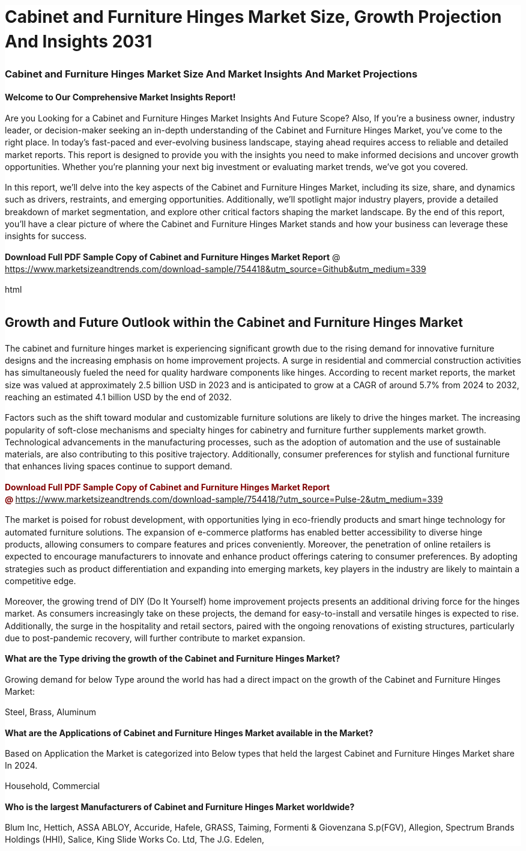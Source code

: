 <h1>Cabinet and Furniture Hinges Market Size, Growth Projection And Insights 2031</h1><div class="" data-test-id=""><h3><span class="">Cabinet and Furniture Hinges Market Size And Market Insights And Market Projections</span></h3></div><div class="" data-test-id=""><p><strong>Welcome to Our Comprehensive Market Insights Report!</strong></p><p>Are you Looking for a Cabinet and Furniture Hinges Market Insights And Future Scope? Also, If you&rsquo;re a business owner, industry leader, or decision-maker seeking an in-depth understanding of the Cabinet and Furniture Hinges Market, you&rsquo;ve come to the right place. In today&rsquo;s fast-paced and ever-evolving business landscape, staying ahead requires access to reliable and detailed market reports. This report is designed to provide you with the insights you need to make informed decisions and uncover growth opportunities. Whether you&rsquo;re planning your next big investment or evaluating market trends, we&rsquo;ve got you covered.</p><p>In this report, we&rsquo;ll delve into the key aspects of the Cabinet and Furniture Hinges Market, including its size, share, and dynamics such as drivers, restraints, and emerging opportunities. Additionally, we&rsquo;ll spotlight major industry players, provide a detailed breakdown of market segmentation, and explore other critical factors shaping the market landscape. By the end of this report, you&rsquo;ll have a clear picture of where the Cabinet and Furniture Hinges Market stands and how your business can leverage these insights for success.</p><p><strong>Download Full PDF Sample Copy of Cabinet and Furniture Hinges Market Report</strong> @ <a href="https://www.marketsizeandtrends.com/download-sample/754418&utm_source=Github&utm_medium=339" target="_blank">https://www.marketsizeandtrends.com/download-sample/754418&utm_source=Github&utm_medium=339</a></p></div><div class="" data-test-id=""><p><span class="">html<h2>Growth and Future Outlook within the Cabinet and Furniture Hinges Market</h2><p>The cabinet and furniture hinges market is experiencing significant growth due to the rising demand for innovative furniture designs and the increasing emphasis on home improvement projects. A surge in residential and commercial construction activities has simultaneously fueled the need for quality hardware components like hinges. According to recent market reports, the market size was valued at approximately 2.5 billion USD in 2023 and is anticipated to grow at a CAGR of around 5.7% from 2024 to 2032, reaching an estimated 4.1 billion USD by the end of 2032.</p><p>Factors such as the shift toward modular and customizable furniture solutions are likely to drive the hinges market. The increasing popularity of soft-close mechanisms and specialty hinges for cabinetry and furniture further supplements market growth. Technological advancements in the manufacturing processes, such as the adoption of automation and the use of sustainable materials, are also contributing to this positive trajectory. Additionally, consumer preferences for stylish and functional furniture that enhances living spaces continue to support demand.</p><p><strong><span style="color: #800000;">Download Full PDF Sample Copy of Cabinet and Furniture Hinges Market Report @</span>&nbsp;</strong><a href="https://www.marketsizeandtrends.com/download-sample/754418/?utm_source=Pulse-2&amp;utm_medium=339">https://www.marketsizeandtrends.com/download-sample/754418/?utm_source=Pulse-2&amp;utm_medium=339</a></p><p>The market is poised for robust development, with opportunities lying in eco-friendly products and smart hinge technology for automated furniture solutions. The expansion of e-commerce platforms has enabled better accessibility to diverse hinge products, allowing consumers to compare features and prices conveniently. Moreover, the penetration of online retailers is expected to encourage manufacturers to innovate and enhance product offerings catering to consumer preferences. By adopting strategies such as product differentiation and expanding into emerging markets, key players in the industry are likely to maintain a competitive edge.</p><p>Moreover, the growing trend of DIY (Do It Yourself) home improvement projects presents an additional driving force for the hinges market. As consumers increasingly take on these projects, the demand for easy-to-install and versatile hinges is expected to rise. Additionally, the surge in the hospitality and retail sectors, paired with the ongoing renovations of existing structures, particularly due to post-pandemic recovery, will further contribute to market expansion.</p></span></p><p><strong><span class="">What are the&nbsp;Type driving the growth of the Cabinet and Furniture Hinges Market?</span></strong></p></div><div class="" data-test-id=""><p><span class="">Growing demand for below Type around the world has had a direct impact on the growth of the Cabinet and Furniture Hinges Market:</span></p></div><div class="" data-test-id=""><p>Steel, Brass, Aluminum</p><p><span class=""><strong>What are the&nbsp;Applications&nbsp;of Cabinet and Furniture Hinges Market available in the Market?</strong></span></p></div><div class="" data-test-id=""><p><span class="">Based on Application the Market is categorized into Below types that held the largest Cabinet and Furniture Hinges Market share In 2024.</span></p></div><div class="" data-test-id=""><p><span class="">Household, Commercial</span></p><p><span class=""><strong>Who is the largest Manufacturers of Cabinet and Furniture Hinges Market worldwide?</strong></span></p></div><div class="" data-test-id=""><p><span class="">Blum Inc, Hettich, ASSA ABLOY, Accuride, Hafele, GRASS, Taiming, Formenti & Giovenzana S.p(FGV), Allegion, Spectrum Brands Holdings (HHI), Salice, King Slide Works Co. Ltd, The J.G. Edelen,